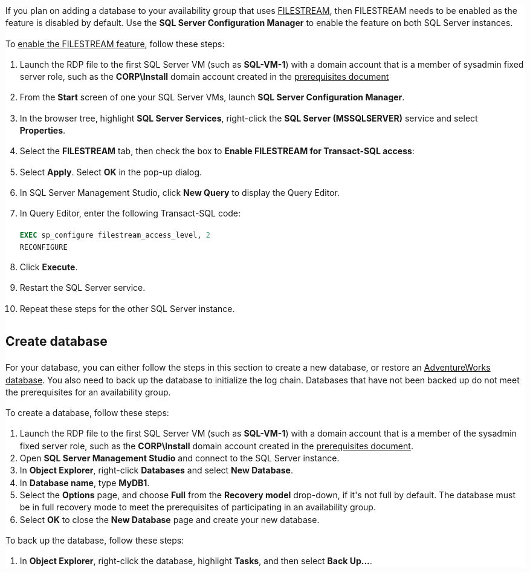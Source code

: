 If you plan on adding a database to your availability group that uses [FILESTREAM](/sql/database-engine/availability-groups/windows/filestream-and-filetable-with-always-on-availability-groups-sql-server), then FILESTREAM needs to be enabled as the feature is disabled by default. Use the **SQL Server Configuration Manager** to enable the feature on both SQL Server instances. 

To [enable the FILESTREAM feature](/sql/relational-databases/blob/enable-and-configure-filestream), follow these steps:

1. Launch the RDP file to the first SQL Server VM (such as **SQL-VM-1**) with a domain account that is a member of sysadmin fixed server role, such as the **CORP\Install** domain account created in the [prerequisites document](availability-group-manually-configure-prerequisites-tutorial-multi-subnet.md)
1. From the **Start** screen of one your SQL Server VMs, launch **SQL Server Configuration Manager**.
1. In the browser tree, highlight **SQL Server Services**, right-click the **SQL Server (MSSQLSERVER)** service and select **Properties**.
1. Select the **FILESTREAM** tab, then check the box to **Enable FILESTREAM for Transact-SQL access**:
1. Select **Apply**. Select **OK** in the pop-up dialog.
1. In SQL Server Management Studio, click **New Query** to display the Query Editor.
1. In Query Editor, enter the following Transact-SQL code:

   ```sql
   EXEC sp_configure filestream_access_level, 2  
   RECONFIGURE
   ```

1. Click **Execute**.
1. Restart the SQL Server service.
1. Repeat these steps for the other SQL Server instance.

## Create database

For your database, you can either follow the steps in this section to create a new database, or restore an [AdventureWorks database](/sql/samples/sql-samples-where-are). You also need to back up the database to initialize the log chain. Databases that have not been backed up do not meet the prerequisites for an availability group.

To create a database, follow these steps:

1. Launch the RDP file to the first SQL Server VM (such as **SQL-VM-1**) with a domain account that is a member of the sysadmin fixed server role, such as the **CORP\Install** domain account created in the [prerequisites document](availability-group-manually-configure-prerequisites-tutorial-multi-subnet.md).
1. Open **SQL Server Management Studio** and connect to the SQL Server instance.
1. In **Object Explorer**, right-click **Databases** and select **New Database**.
1. In **Database name**, type **MyDB1**.
1. Select the **Options** page, and choose **Full** from the **Recovery model** drop-down, if it's not full by default. The database must be in full recovery mode to meet the prerequisites of participating in an availability group.
1. Select **OK** to close the **New Database** page and create your new database.

To back up the database, follow these steps:

1. In **Object Explorer**, right-click the database, highlight **Tasks**, and then select **Back Up...**.
